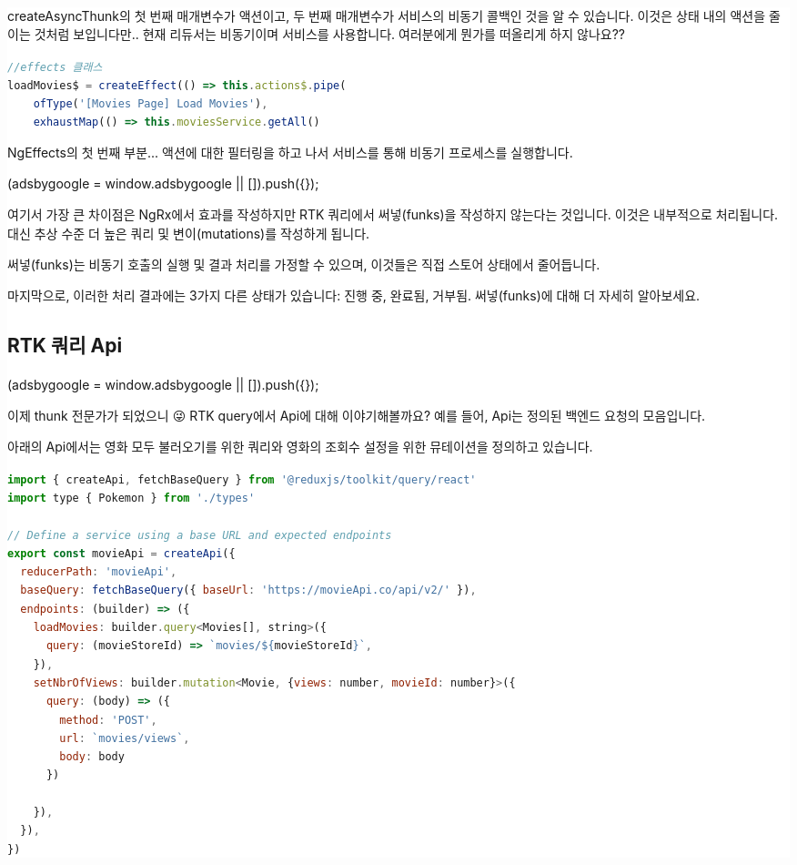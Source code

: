 createAsyncThunk의 첫 번째 매개변수가 액션이고, 두 번째 매개변수가 서비스의 비동기 콜백인 것을 알 수 있습니다. 이것은 상태 내의 액션을 줄이는 것처럼 보입니다만.. 현재 리듀서는 비동기이며 서비스를 사용합니다. 여러분에게 뭔가를 떠올리게 하지 않나요??

```js
//effects 클래스
loadMovies$ = createEffect(() => this.actions$.pipe(
    ofType('[Movies Page] Load Movies'),
    exhaustMap(() => this.moviesService.getAll()
```

NgEffects의 첫 번째 부분... 액션에 대한 필터링을 하고 나서 서비스를 통해 비동기 프로세스를 실행합니다. 


<ins class="adsbygoogle"
  style="display:block"
  data-ad-client="ca-pub-4877378276818686"
  data-ad-slot="9743150776"
  data-ad-format="auto"
  data-full-width-responsive="true"></ins>
<component is="script">
(adsbygoogle = window.adsbygoogle || []).push({});
</component>

여기서 가장 큰 차이점은 NgRx에서 효과를 작성하지만 RTK 쿼리에서 써넣(funks)을 작성하지 않는다는 것입니다. 이것은 내부적으로 처리됩니다. 대신 추상 수준 더 높은 쿼리 및 변이(mutations)를 작성하게 됩니다.

써넣(funks)는 비동기 호출의 실행 및 결과 처리를 가정할 수 있으며, 이것들은 직접 스토어 상태에서 줄어듭니다.

마지막으로, 이러한 처리 결과에는 3가지 다른 상태가 있습니다: 진행 중, 완료됨, 거부됨. 써넣(funks)에 대해 더 자세히 알아보세요.

## RTK 쿼리 Api


<ins class="adsbygoogle"
  style="display:block"
  data-ad-client="ca-pub-4877378276818686"
  data-ad-slot="9743150776"
  data-ad-format="auto"
  data-full-width-responsive="true"></ins>
<component is="script">
(adsbygoogle = window.adsbygoogle || []).push({});
</component>

이제 thunk 전문가가 되었으니 😜 RTK query에서 Api에 대해 이야기해볼까요? 예를 들어, Api는 정의된 백엔드 요청의 모음입니다.

아래의 Api에서는 영화 모두 불러오기를 위한 쿼리와 영화의 조회수 설정을 위한 뮤테이션을 정의하고 있습니다.

```js
import { createApi, fetchBaseQuery } from '@reduxjs/toolkit/query/react'
import type { Pokemon } from './types'

// Define a service using a base URL and expected endpoints
export const movieApi = createApi({
  reducerPath: 'movieApi',
  baseQuery: fetchBaseQuery({ baseUrl: 'https://movieApi.co/api/v2/' }),
  endpoints: (builder) => ({
    loadMovies: builder.query<Movies[], string>({
      query: (movieStoreId) => `movies/${movieStoreId}`,
    }),
    setNbrOfViews: builder.mutation<Movie, {views: number, movieId: number}>({
      query: (body) => ({
        method: 'POST',
        url: `movies/views`,
        body: body
      })
      
    }),
  }),
})
```